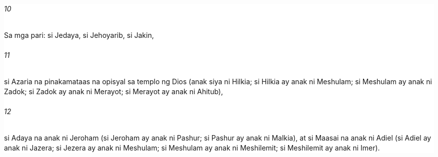 
###### 10 










Sa mga pari: si Jedaya, si Jehoyarib, si Jakin, 





















###### 11 










si Azaria na pinakamataas na opisyal sa templo ng Dios (anak siya ni Hilkia; si Hilkia ay anak ni Meshulam; si Meshulam ay anak ni Zadok; si Zadok ay anak ni Merayot; si Merayot ay anak ni Ahitub), 





















###### 12 










si Adaya na anak ni Jeroham (si Jeroham ay anak ni Pashur; si Pashur ay anak ni Malkia), at si Maasai na anak ni Adiel (si Adiel ay anak ni Jazera; si Jezera ay anak ni Meshulam; si Meshulam ay anak ni Meshilemit; si Meshilemit ay anak ni Imer). 

